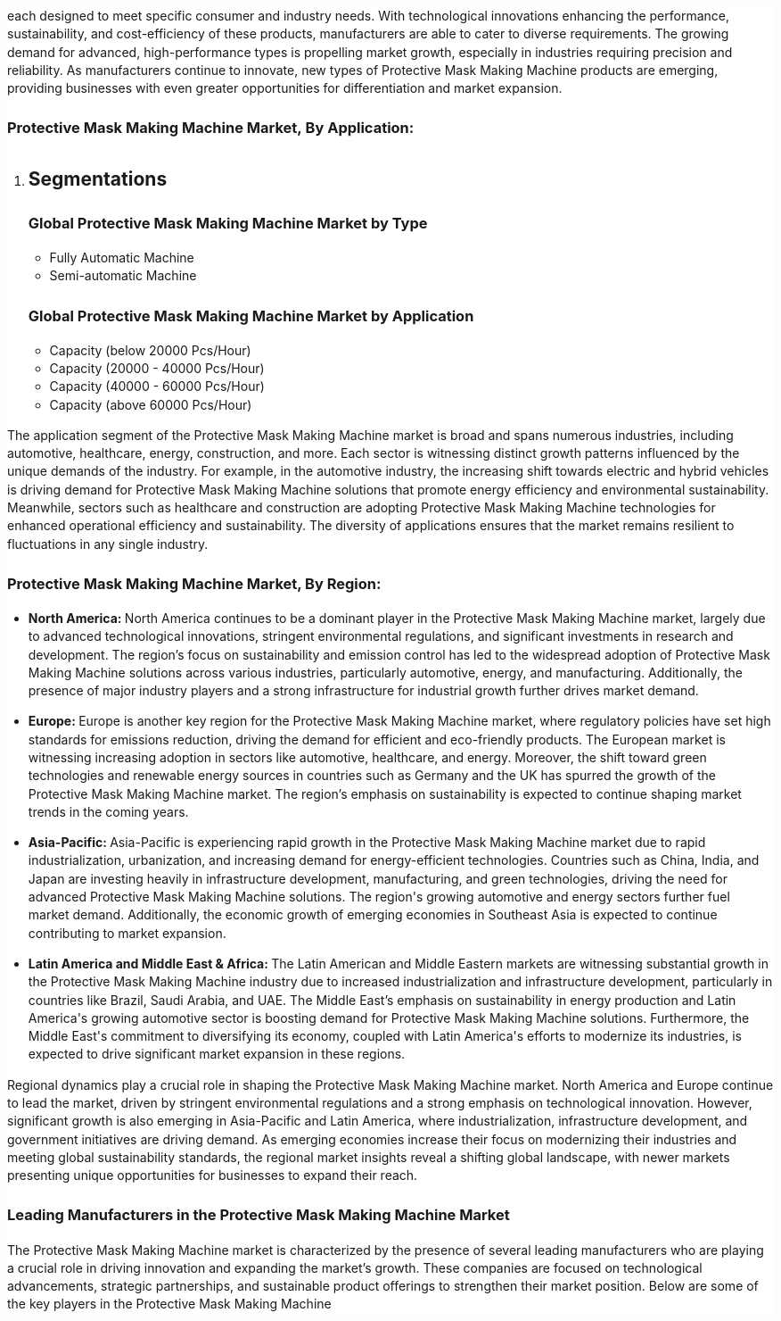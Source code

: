 each designed to meet specific consumer and industry needs. With technological innovations enhancing the performance, sustainability, and cost-efficiency of these products, manufacturers are able to cater to diverse requirements. The growing demand for advanced, high-performance types is propelling market growth, especially in industries requiring precision and reliability. As manufacturers continue to innovate, new types of Protective Mask Making Machine products are emerging, providing businesses with even greater opportunities for differentiation and market expansion.</p><h3>Protective Mask Making Machine Market,&nbsp;By Application:</h3><ol><li><h2>Segmentations</h2><h3>Global Protective Mask Making Machine Market by Type</h3><ul><li>Fully Automatic Machine</li><li>Semi-automatic Machine</li></ul><h3>Global Protective Mask Making Machine Market by Application</h3><ul><li>Capacity (below 20000 Pcs/Hour)</li><li>Capacity (20000 - 40000 Pcs/Hour)</li><li>Capacity (40000 - 60000 Pcs/Hour)</li><li>Capacity (above 60000 Pcs/Hour)</li></ul></li></ol><p>The application segment of the Protective Mask Making Machine market is broad and spans numerous industries, including automotive, healthcare, energy, construction, and more. Each sector is witnessing distinct growth patterns influenced by the unique demands of the industry. For example, in the automotive industry, the increasing shift towards electric and hybrid vehicles is driving demand for Protective Mask Making Machine solutions that promote energy efficiency and environmental sustainability. Meanwhile, sectors such as healthcare and construction are adopting Protective Mask Making Machine technologies for enhanced operational efficiency and sustainability. The diversity of applications ensures that the market remains resilient to fluctuations in any single industry.</p><h3>Protective Mask Making Machine Market, By Region:</h3><ul><li><p><strong>North America:&nbsp;</strong>North America continues to be a dominant player in the Protective Mask Making Machine market, largely due to advanced technological innovations, stringent environmental regulations, and significant investments in research and development. The region&rsquo;s focus on sustainability and emission control has led to the widespread adoption of Protective Mask Making Machine solutions across various industries, particularly automotive, energy, and manufacturing. Additionally, the presence of major industry players and a strong infrastructure for industrial growth further drives market demand.</p></li><li><p><strong><strong>Europe:&nbsp;</strong></strong>Europe is another key region for the Protective Mask Making Machine market, where regulatory policies have set high standards for emissions reduction, driving the demand for efficient and eco-friendly products. The European market is witnessing increasing adoption in sectors like automotive, healthcare, and energy. Moreover, the shift toward green technologies and renewable energy sources in countries such as Germany and the UK has spurred the growth of the Protective Mask Making Machine market. The region&rsquo;s emphasis on sustainability is expected to continue shaping market trends in the coming years.</p></li><li><p><strong><strong>Asia-Pacific:&nbsp;</strong></strong>Asia-Pacific is experiencing rapid growth in the Protective Mask Making Machine market due to rapid industrialization, urbanization, and increasing demand for energy-efficient technologies. Countries such as China, India, and Japan are investing heavily in infrastructure development, manufacturing, and green technologies, driving the need for advanced Protective Mask Making Machine solutions. The region's growing automotive and energy sectors further fuel market demand. Additionally, the economic growth of emerging economies in Southeast Asia is expected to continue contributing to market expansion.</p></li><li><p><strong><strong>Latin America and Middle East &amp; Africa:&nbsp;</strong></strong>The Latin American and Middle Eastern markets are witnessing substantial growth in the Protective Mask Making Machine industry due to increased industrialization and infrastructure development, particularly in countries like Brazil, Saudi Arabia, and UAE. The Middle East&rsquo;s emphasis on sustainability in energy production and Latin America's growing automotive sector is boosting demand for Protective Mask Making Machine solutions. Furthermore, the Middle East's commitment to diversifying its economy, coupled with Latin America's efforts to modernize its industries, is expected to drive significant market expansion in these regions.</p></li></ul><p>Regional dynamics play a crucial role in shaping the Protective Mask Making Machine market. North America and Europe continue to lead the market, driven by stringent environmental regulations and a strong emphasis on technological innovation. However, significant growth is also emerging in Asia-Pacific and Latin America, where industrialization, infrastructure development, and government initiatives are driving demand. As emerging economies increase their focus on modernizing their industries and meeting global sustainability standards, the regional market insights reveal a shifting global landscape, with newer markets presenting unique opportunities for businesses to expand their reach.</p><h3><strong>Leading Manufacturers in the Protective Mask Making Machine Market</strong></h3><p>The Protective Mask Making Machine market is characterized by the presence of several leading manufacturers who are playing a crucial role in driving innovation and expanding the market&rsquo;s growth. These companies are focused on technological advancements, strategic partnerships, and sustainable product offerings to strengthen their market position. Below are some of the key players in the Protective Mask Making Machine